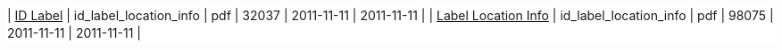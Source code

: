 | [ID Label](Z7EHUSKEKRONOS/9f37eb7fd8be6787cf5bc8ca7281f21a/1579881.pdf) | id_label_location_info | pdf | 32037 | 2011-11-11 | 2011-11-11 |
| [Label Location Info](Z7EHUSKEKRONOS/9f37eb7fd8be6787cf5bc8ca7281f21a/1579882.pdf) | id_label_location_info | pdf | 98075 | 2011-11-11 | 2011-11-11 |
